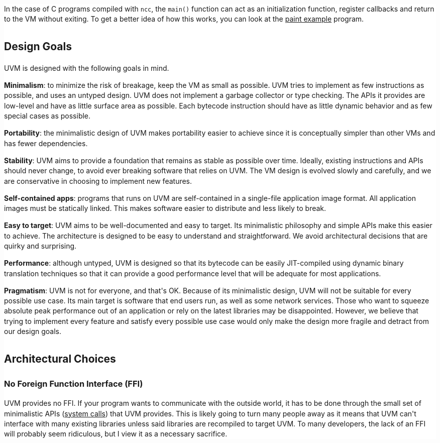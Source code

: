 In the case of C programs compiled with `ncc`, the `main()` function can act as an initialization
function, register callbacks and return to the VM without exiting. To get a better idea of how this
works, you can look at the [paint example](/ncc/examples/paint.c) program.

## Design Goals

UVM is designed with the following goals in mind.

**Minimalism**: to minimize the risk of breakage, keep the VM as small as possible. UVM tries to implement as few instructions as possible,
and uses an untyped design. UVM does not implement a garbage collector or type checking. The APIs it provides are low-level and have as
little surface area as possible. Each bytecode instruction should have as little dynamic behavior and as few special cases as possible.

**Portability**: the minimalistic design of UVM makes portability easier to achieve since it is conceptually simpler than other VMs and has
fewer dependencies.

**Stability**: UVM aims to provide a foundation that remains as stable as possible over time. Ideally, existing instructions and APIs should
never change, to avoid ever breaking software that relies on UVM. The VM design is evolved slowly and carefully, and we are conservative in
choosing to implement new features.

**Self-contained apps**: programs that runs on UVM are self-contained in a single-file application image format. All application images must be
statically linked. This makes software easier to distribute and less likely to break.

**Easy to target**: UVM aims to be well-documented and easy to target. Its minimalistic philosophy and simple APIs make this easier to achieve.
The architecture is designed to be easy to understand and straightforward. We avoid architectural decisions that are quirky and surprising.

**Performance**: although untyped, UVM is designed so that its bytecode can be easily JIT-compiled using dynamic binary translation techniques
so that it can provide a good performance level that will be adequate for most applications.

**Pragmatism**: UVM is not for everyone, and that's OK. Because of its minimalistic design, UVM will not be suitable for every possible use case.
Its main target is software that end users
run, as well as some network services. Those who want to squeeze absolute peak performance out of an application or rely on the latest libraries
may be disappointed. However, we believe that trying to implement every feature and satisfy every possible use case would only make the design
more fragile and detract from our design goals.

## Architectural Choices

### No Foreign Function Interface (FFI)

UVM provides no FFI. If your program wants to communicate with the outside world, it has to be done through the
small set of minimalistic APIs ([system calls](/doc/syscalls.md)) that UVM provides. This is likely going to turn
many people away as it means that UVM can't interface with many existing libraries unless said libraries are
recompiled to target UVM.
To many developers, the lack of an FFI will probably seem ridiculous, but I view it as a necessary sacrifice.
